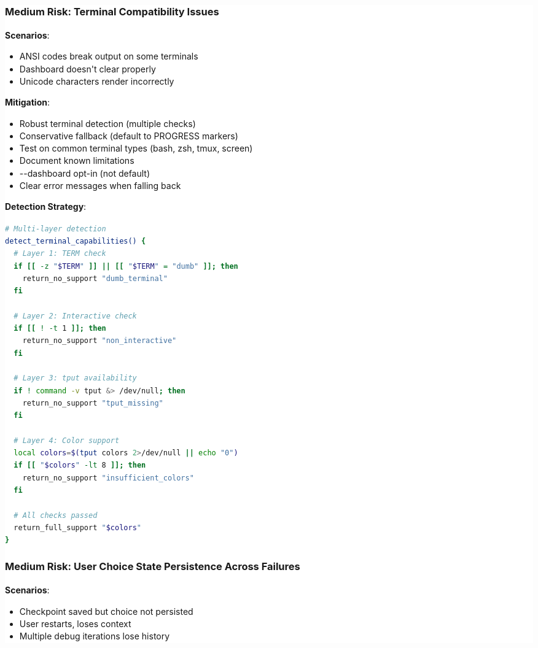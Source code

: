 ### Medium Risk: Terminal Compatibility Issues

**Scenarios**:
- ANSI codes break output on some terminals
- Dashboard doesn't clear properly
- Unicode characters render incorrectly

**Mitigation**:
- Robust terminal detection (multiple checks)
- Conservative fallback (default to PROGRESS markers)
- Test on common terminal types (bash, zsh, tmux, screen)
- Document known limitations
- --dashboard opt-in (not default)
- Clear error messages when falling back

**Detection Strategy**:
```bash
# Multi-layer detection
detect_terminal_capabilities() {
  # Layer 1: TERM check
  if [[ -z "$TERM" ]] || [[ "$TERM" = "dumb" ]]; then
    return_no_support "dumb_terminal"
  fi

  # Layer 2: Interactive check
  if [[ ! -t 1 ]]; then
    return_no_support "non_interactive"
  fi

  # Layer 3: tput availability
  if ! command -v tput &> /dev/null; then
    return_no_support "tput_missing"
  fi

  # Layer 4: Color support
  local colors=$(tput colors 2>/dev/null || echo "0")
  if [[ "$colors" -lt 8 ]]; then
    return_no_support "insufficient_colors"
  fi

  # All checks passed
  return_full_support "$colors"
}
```

### Medium Risk: User Choice State Persistence Across Failures

**Scenarios**:
- Checkpoint saved but choice not persisted
- User restarts, loses context
- Multiple debug iterations lose history
